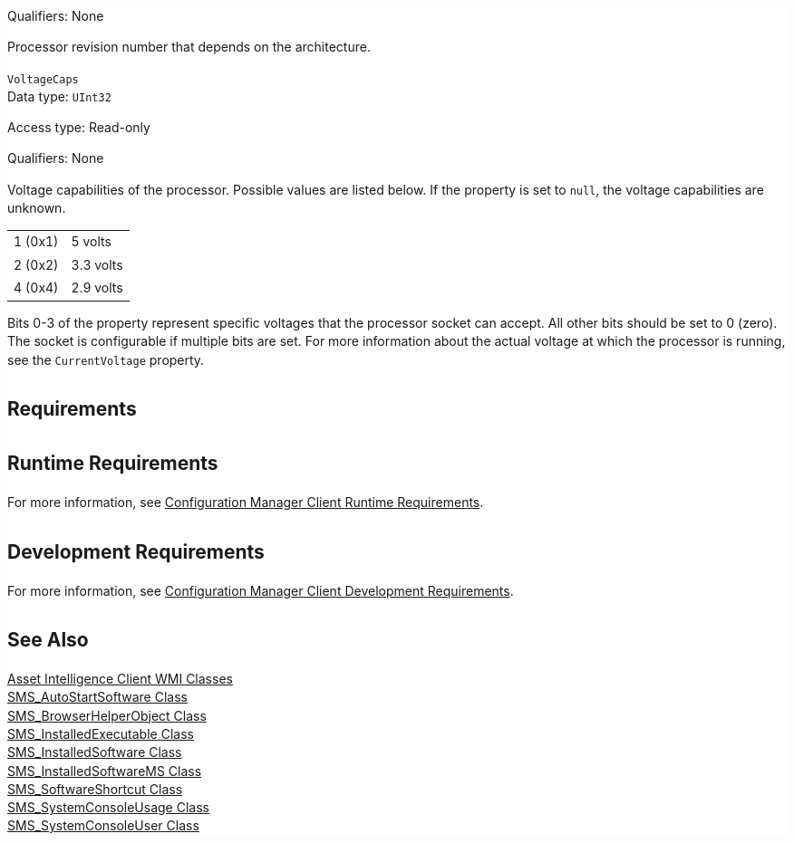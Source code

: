  Qualifiers: None  

 Processor revision number that depends on the architecture.  

 `VoltageCaps`  
 Data type: `UInt32`  

 Access type: Read-only  

 Qualifiers: None  

 Voltage capabilities of the processor. Possible values are listed below. If the property is set to `null`, the voltage capabilities are unknown.  

|||  
|-|-|  
|1 (0x1)|5 volts|  
|2 (0x2)|3.3 volts|  
|4 (0x4)|2.9 volts|  

 Bits 0-3 of the property represent specific voltages that the processor socket can accept. All other bits should be set to 0 (zero). The socket is configurable if multiple bits are set. For more information about the actual voltage at which the processor is running, see the `CurrentVoltage` property.  

## Requirements  

## Runtime Requirements  
 For more information, see [Configuration Manager Client Runtime Requirements](../../../../../develop/core/reqs/client-runtime-requirements.md).  

## Development Requirements  
 For more information, see [Configuration Manager Client Development Requirements](../../../../../develop/core/reqs/client-development-requirements.md).  

## See Also  
 [Asset Intelligence Client WMI Classes](../../../../../develop/reference/core/clients/client-classes/asset-intelligence-client-wmi-classes.md)   
 [SMS_AutoStartSoftware Class](../../../../../develop/reference/core/clients/client-classes/sms_autostartsoftware-client-wmi-class.md)   
 [SMS_BrowserHelperObject Class](../../../../../develop/reference/core/clients/client-classes/sms_browserhelperobject-client-wmi-class.md)   
 [SMS_InstalledExecutable Class](../../../../../develop/reference/core/clients/client-classes/sms_installedexecutable-client-wmi-class.md)   
 [SMS_InstalledSoftware Class](../../../../../develop/reference/core/clients/client-classes/sms_installedsoftware-client-wmi-class.md)   
 [SMS_InstalledSoftwareMS Class](../../../../../develop/reference/core/clients/client-classes/sms_installedsoftwarems-client-wmi-class.md)   
 [SMS_SoftwareShortcut Class](../../../../../develop/reference/core/clients/client-classes/sms_softwareshortcut-client-wmi-class.md)   
 [SMS_SystemConsoleUsage Class](../../../../../develop/reference/core/clients/client-classes/sms_systemconsoleusage-client-wmi-class.md)   
 [SMS_SystemConsoleUser Class](../../../../../develop/reference/core/clients/client-classes/sms_systemconsoleuser-client-wmi-class.md)
